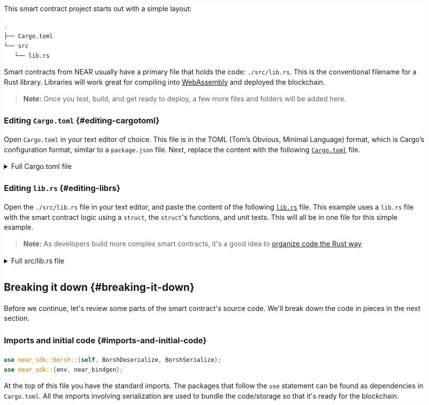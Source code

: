 This smart contract project starts out with a simple layout:

```bash
.
├── Cargo.toml
└── src
   └── lib.rs
```

Smart contracts from NEAR usually have a primary file that holds the code: `./src/lib.rs`.
This is the conventional filename for a Rust library. Libraries will work great for compiling 
into [WebAssembly](https://webassembly.org/) and deployed the blockchain.

> **Note:** Once you test, build, and get ready to deploy, a few more files and folders will be added here.

### Editing `Cargo.toml` {#editing-cargotoml}

Open `Cargo.toml` in your text editor of choice. This file is in the TOML (Tom’s Obvious,
Minimal Language) format, which is Cargo’s configuration format, similar to a `package.json` file.
Next, replace the content with the following [`Cargo.toml`](https://github.com/near-examples/rust-counter/blob/master/contract/Cargo.toml) file.


<details><summary>Full Cargo.toml file</summary></details>

### Editing `lib.rs` {#editing-librs}

Open the `./src/lib.rs` file in your text editor, and paste the content of the following
[`lib.rs`](https://github.com/near-examples/rust-counter/blob/master/contract/src/lib.rs) file.
This example uses a `lib.rs` file with the smart contract logic using a `struct`,
the `struct`'s functions, and unit tests. This will all be in one file for this simple example.

> **Note:** As developers build more complex smart contracts, it's a good idea to [organize code the 
Rust way](https://doc.rust-lang.org/1.30.0/book/2018-edition/ch12-03-improving-error-handling-and-modularity.html#separation-of-concerns-for-binary-projects).


<details><summary>Full src/lib.rs file</summary></details>


## Breaking it down {#breaking-it-down}

Before we continue, let's review some parts of the smart contract's source code.
We'll break down the code in pieces in the next section.

### Imports and initial code {#imports-and-initial-code}

```rust
use near_sdk::borsh::{self, BorshDeserialize, BorshSerialize};
use near_sdk::{env, near_bindgen};
```

At the top of this file you have the standard imports. The packages that follow the `use` 
statement can be found as dependencies in `Cargo.toml`. All the imports involving 
serialization are used to bundle the code/storage so that it's ready for the blockchain.
